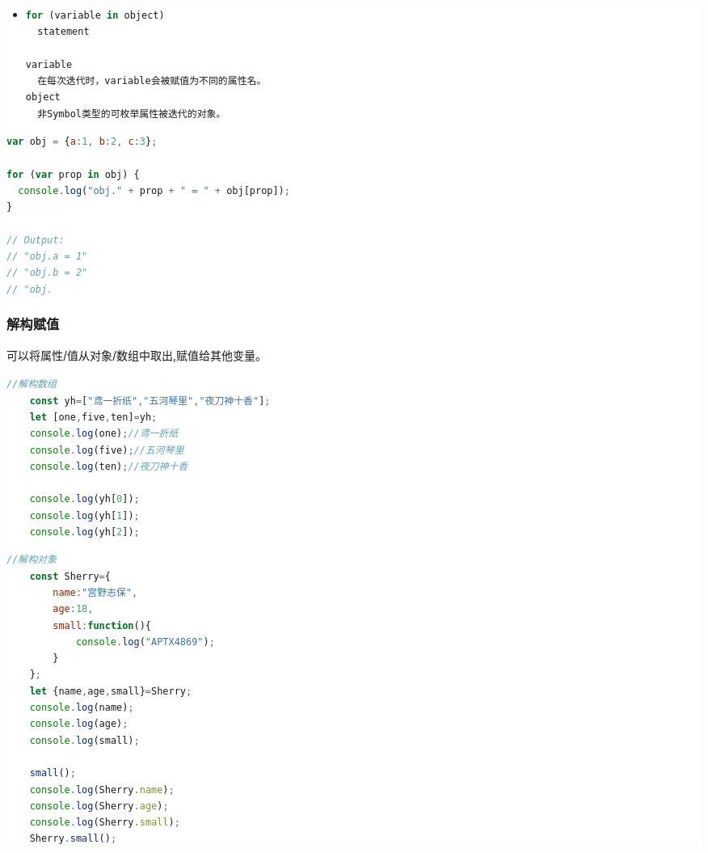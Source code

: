 - ```javascript
  for (variable in object)
    statement
    
  variable
  	在每次迭代时，variable会被赋值为不同的属性名。
  object
  	非Symbol类型的可枚举属性被迭代的对象。
  ```

```javascript
var obj = {a:1, b:2, c:3};

for (var prop in obj) {
  console.log("obj." + prop + " = " + obj[prop]);
}

// Output:
// "obj.a = 1"
// "obj.b = 2"
// "obj.
```



### 解构赋值

可以将属性/值从对象/数组中取出,赋值给其他变量。

```javascript
//解构数组
	const yh=["鸢一折纸","五河琴里","夜刀神十香"];
    let [one,five,ten]=yh;
    console.log(one);//鸢一折纸
    console.log(five);//五河琴里
    console.log(ten);//夜刀神十香

    console.log(yh[0]);
    console.log(yh[1]);
    console.log(yh[2]);
```

```javascript
//解构对象
	const Sherry={
        name:"宫野志保",
        age:18,
        small:function(){
            console.log("APTX4869");
        }
    };
    let {name,age,small}=Sherry;
    console.log(name);
    console.log(age);
    console.log(small);
    
    small();
    console.log(Sherry.name);
    console.log(Sherry.age);
    console.log(Sherry.small);
    Sherry.small();
```
